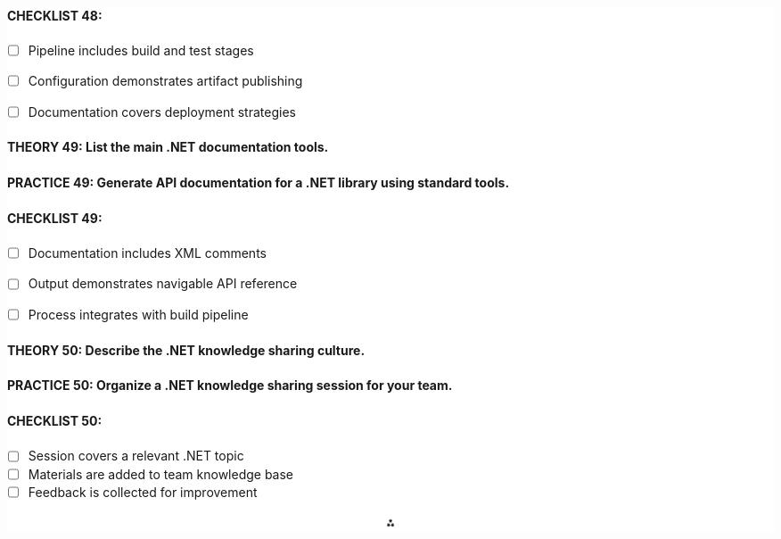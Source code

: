 #### CHECKLIST 48:

- [ ] Pipeline includes build and test stages
- [ ] Configuration demonstrates artifact publishing
- [ ] Documentation covers deployment strategies


#### THEORY 49: List the main .NET documentation tools.

#### PRACTICE 49: Generate API documentation for a .NET library using standard tools.

#### CHECKLIST 49:

- [ ] Documentation includes XML comments
- [ ] Output demonstrates navigable API reference
- [ ] Process integrates with build pipeline


#### THEORY 50: Describe the .NET knowledge sharing culture.

#### PRACTICE 50: Organize a .NET knowledge sharing session for your team.

#### CHECKLIST 50:

- [ ] Session covers a relevant .NET topic
- [ ] Materials are added to team knowledge base
- [ ] Feedback is collected for improvement

<div style="text-align: center">⁂</div>

[^1]: paste.txt

